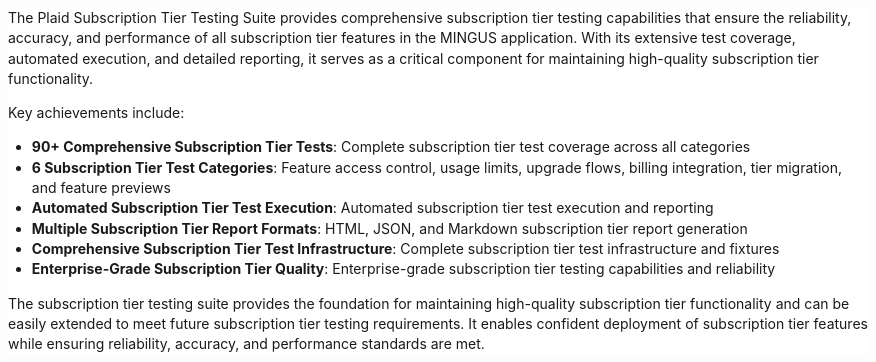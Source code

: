 The Plaid Subscription Tier Testing Suite provides comprehensive subscription tier testing capabilities that ensure the reliability, accuracy, and performance of all subscription tier features in the MINGUS application. With its extensive test coverage, automated execution, and detailed reporting, it serves as a critical component for maintaining high-quality subscription tier functionality.

Key achievements include:
- **90+ Comprehensive Subscription Tier Tests**: Complete subscription tier test coverage across all categories
- **6 Subscription Tier Test Categories**: Feature access control, usage limits, upgrade flows, billing integration, tier migration, and feature previews
- **Automated Subscription Tier Test Execution**: Automated subscription tier test execution and reporting
- **Multiple Subscription Tier Report Formats**: HTML, JSON, and Markdown subscription tier report generation
- **Comprehensive Subscription Tier Test Infrastructure**: Complete subscription tier test infrastructure and fixtures
- **Enterprise-Grade Subscription Tier Quality**: Enterprise-grade subscription tier testing capabilities and reliability

The subscription tier testing suite provides the foundation for maintaining high-quality subscription tier functionality and can be easily extended to meet future subscription tier testing requirements. It enables confident deployment of subscription tier features while ensuring reliability, accuracy, and performance standards are met. 